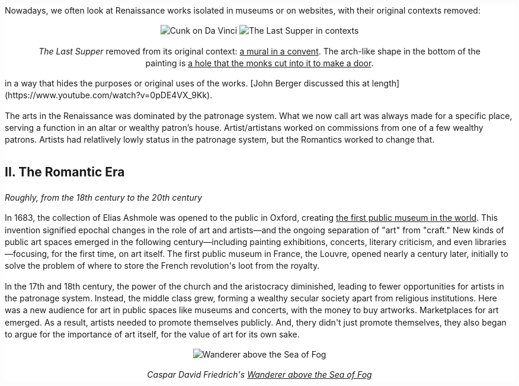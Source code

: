 Nowadays, we often look at Renaissance works isolated in museums or on websites, with their original contexts removed:
<center>
<figure>
   <p float="left">
   <img src="../../../images/definitions/cunk-davinci.jpg" alt="Cunk on Da Vinci" width="45%"/>
      <img src="../../../images/definitions/last_supper_location.jpg" alt="The Last Supper in contexts" width="45%"/>

</p>
  <figcaption align="center"><i>The Last Supper</i> removed from its original context: <a href="https://en.wikipedia.org/wiki/The_Last_Supper_(Leonardo)">a mural in a convent</a>. The arch-like shape in the bottom of the painting is <a href="https://en.wikipedia.org/wiki/The_Last_Supper_(Leonardo)#Damage_and_restorations">a hole that the monks cut into it to make a door</a>.</figcaption>
</figure>
</center>
in a way that hides the purposes or original uses of the works.  [John Berger discussed this at length](https://www.youtube.com/watch?v=0pDE4VX_9Kk).

The arts in the Renaissance was dominated by the patronage system. What we now call art was always made for a specific place, serving a function in an altar or wealthy patron’s house. Artist/artistans worked on commissions from one of a few wealthy patrons. 
Artists had relatlively lowly status in the patronage system, but the Romantics worked to change that.

II. The Romantic Era
------------
_Roughly, from the 18th century to the 20th century_

In 1683, the collection of Elias Ashmole was opened to the public in Oxford, creating [the first public museum in the world](https://en.wikipedia.org/wiki/Ashmolean_Museum). This invention signified epochal changes in the role of art and artists—and the ongoing separation of "art" from "craft."  New kinds of public art spaces emerged in the following century—including painting exhibitions, concerts, literary criticism, and even libraries—focusing, for the first time, on art itself. The first public museum in France, the Louvre, opened nearly a century later, initially to solve the problem of where to store the French revolution's loot from the royalty. 

In the 17th and 18th century, the power of the church and the aristocracy diminished, leading to fewer opportunities for artists in the patronage system.  Instead, the middle class grew, forming a wealthy secular society apart from religious institutions. Here was a new audience for art in public spaces like museums and concerts, with the money to buy artworks. Marketplaces for art emerged. As a result, artists needed to promote themselves publicly. And, thery didn't just promote themselves, they also began to argue for the importance of art itself, for the value of art for its own sake.

<center>
<figure>
   <p float="left">
   <img src="../../../images/definitions/cdf.jpg" alt="Wanderer above the Sea of Fog" width="50%"/>
</p>
  <figcaption align="center"><i>Caspar David Friedrich's <a href="https://en.wikipedia.org/wiki/Wanderer_above_the_Sea_of_Fog">Wanderer above the Sea of Fog</a></i></figcaption>
</figure>
</center>
